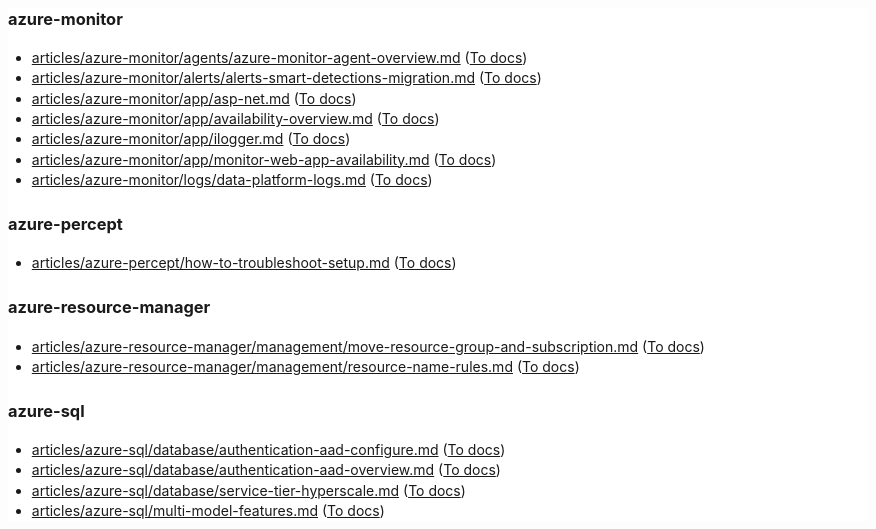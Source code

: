 ### azure-monitor
- [articles/azure-monitor/agents/azure-monitor-agent-overview.md](https://github.com/MicrosoftDocs/azure-docs/compare/76434f5..cc4a7f6#diff-8a136a46e4ebce373d77f1bb05f0de5c4858bda2c40cebe85a00b5992000bd04) ([To docs](https://docs.microsoft.com/en-us/azure/azure-monitor/agents/azure-monitor-agent-overview?WT.mc_id=AZ-MVP-5003408))
- [articles/azure-monitor/alerts/alerts-smart-detections-migration.md](https://github.com/MicrosoftDocs/azure-docs/compare/76434f5..cc4a7f6#diff-8aac6f497ee0b5f09526e9e461723697ee07cc05d95e61c8a572c4649e710f25) ([To docs](https://docs.microsoft.com/en-us/azure/azure-monitor/alerts/alerts-smart-detections-migration?WT.mc_id=AZ-MVP-5003408))
- [articles/azure-monitor/app/asp-net.md](https://github.com/MicrosoftDocs/azure-docs/compare/76434f5..cc4a7f6#diff-01b40c5456d1ab7bb09d287239ebd761356bde00ba37676a1292dce894bdea0a) ([To docs](https://docs.microsoft.com/en-us/azure/azure-monitor/app/asp-net?WT.mc_id=AZ-MVP-5003408))
- [articles/azure-monitor/app/availability-overview.md](https://github.com/MicrosoftDocs/azure-docs/compare/76434f5..cc4a7f6#diff-c9d459cf949f8f64d23a6f963a6b9363e90ecdb2e2c2ab84019f9a4d8ee8a124) ([To docs](https://docs.microsoft.com/en-us/azure/azure-monitor/app/availability-overview?WT.mc_id=AZ-MVP-5003408))
- [articles/azure-monitor/app/ilogger.md](https://github.com/MicrosoftDocs/azure-docs/compare/76434f5..cc4a7f6#diff-b8c9ab08fca62150132618d2c4043098a6c82c9309c68903069e12761078f7a2) ([To docs](https://docs.microsoft.com/en-us/azure/azure-monitor/app/ilogger?WT.mc_id=AZ-MVP-5003408))
- [articles/azure-monitor/app/monitor-web-app-availability.md](https://github.com/MicrosoftDocs/azure-docs/compare/76434f5..cc4a7f6#diff-fa91fcfad2127a86188bd202d43a000e294836398f42e73e7da30adb7d50377c) ([To docs](https://docs.microsoft.com/en-us/azure/azure-monitor/app/monitor-web-app-availability?WT.mc_id=AZ-MVP-5003408))
- [articles/azure-monitor/logs/data-platform-logs.md](https://github.com/MicrosoftDocs/azure-docs/compare/76434f5..cc4a7f6#diff-8961e3f40a85fc3c55c9c0d420e298e5cce2381cf2be645c4a4e0cae44b787c2) ([To docs](https://docs.microsoft.com/en-us/azure/azure-monitor/logs/data-platform-logs?WT.mc_id=AZ-MVP-5003408))
    
### azure-percept
- [articles/azure-percept/how-to-troubleshoot-setup.md](https://github.com/MicrosoftDocs/azure-docs/compare/76434f5..cc4a7f6#diff-dc02a2038e805af5b53a772d06a3f7318e60e400ea7d9ccfab9f63935878b8a1) ([To docs](https://docs.microsoft.com/en-us/azure/azure-percept/how-to-troubleshoot-setup?WT.mc_id=AZ-MVP-5003408))
    
### azure-resource-manager
- [articles/azure-resource-manager/management/move-resource-group-and-subscription.md](https://github.com/MicrosoftDocs/azure-docs/compare/76434f5..cc4a7f6#diff-88d18305859c45f5ce1d27426b859d104393f98ac7a2da91cbca6481c3af791d) ([To docs](https://docs.microsoft.com/en-us/azure/azure-resource-manager/management/move-resource-group-and-subscription?WT.mc_id=AZ-MVP-5003408))
- [articles/azure-resource-manager/management/resource-name-rules.md](https://github.com/MicrosoftDocs/azure-docs/compare/76434f5..cc4a7f6#diff-face449bc9b2fc7020663ad0bcac2950db0e58f9afd2092fb46bde86be3f6e9b) ([To docs](https://docs.microsoft.com/en-us/azure/azure-resource-manager/management/resource-name-rules?WT.mc_id=AZ-MVP-5003408))
    
### azure-sql
- [articles/azure-sql/database/authentication-aad-configure.md](https://github.com/MicrosoftDocs/azure-docs/compare/76434f5..cc4a7f6#diff-439f347c08bc326cf3d68f5d922bcbd151c778e7d4c18199855d8862f69a5aee) ([To docs](https://docs.microsoft.com/en-us/azure/azure-sql/database/authentication-aad-configure?WT.mc_id=AZ-MVP-5003408))
- [articles/azure-sql/database/authentication-aad-overview.md](https://github.com/MicrosoftDocs/azure-docs/compare/76434f5..cc4a7f6#diff-f1e27eb62eda3013d1fcb5d338290eafd1f04ed44540c4ad1d8c5e86b02aae67) ([To docs](https://docs.microsoft.com/en-us/azure/azure-sql/database/authentication-aad-overview?WT.mc_id=AZ-MVP-5003408))
- [articles/azure-sql/database/service-tier-hyperscale.md](https://github.com/MicrosoftDocs/azure-docs/compare/76434f5..cc4a7f6#diff-af97cb1be3150a160ef1e65ca979830097df2d8b67cdc4b6b8bb38a827f11e29) ([To docs](https://docs.microsoft.com/en-us/azure/azure-sql/database/service-tier-hyperscale?WT.mc_id=AZ-MVP-5003408))
- [articles/azure-sql/multi-model-features.md](https://github.com/MicrosoftDocs/azure-docs/compare/76434f5..cc4a7f6#diff-8cc18993e7c461708da63a9308b84db1e73560f3e43f49793037b21578922d20) ([To docs](https://docs.microsoft.com/en-us/azure/azure-sql/multi-model-features?WT.mc_id=AZ-MVP-5003408))
    